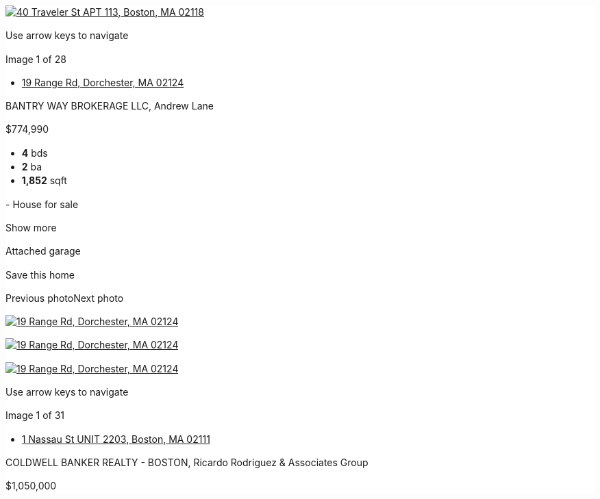 [![40 Traveler St APT 113, Boston, MA 02118](https://photos.zillowstatic.com/fp/cc12fd0bf8ea4f8686cea6c4f79e13a6-p_e.jpg)](https://www.zillow.com/homedetails/40-Traveler-St-APT-113-Boston-MA-02118/318225640_zpid/)

Use arrow keys to navigate

Image 1 of 28

- [19 Range Rd, Dorchester, MA 02124](https://www.zillow.com/homedetails/19-Range-Rd-Dorchester-MA-02124/59115903_zpid/)

BANTRY WAY BROKERAGE LLC, Andrew Lane





$774,990







- **4** bds
- **2** ba
- **1,852** sqft

\- House for sale

Show more

Attached garage

Save this home

Previous photoNext photo

[![19 Range Rd, Dorchester, MA 02124](https://photos.zillowstatic.com/fp/44b0cc27d6f9750717f81aa5126c6665-p_e.jpg)](https://www.zillow.com/homedetails/19-Range-Rd-Dorchester-MA-02124/59115903_zpid/)

[![19 Range Rd, Dorchester, MA 02124](https://photos.zillowstatic.com/fp/5c6eaedba45856d90a6166e4204f07a5-p_e.jpg)](https://www.zillow.com/homedetails/19-Range-Rd-Dorchester-MA-02124/59115903_zpid/)

[![19 Range Rd, Dorchester, MA 02124](https://photos.zillowstatic.com/fp/6dd967a39158397a9d2ad1a2c7b274cb-p_e.jpg)](https://www.zillow.com/homedetails/19-Range-Rd-Dorchester-MA-02124/59115903_zpid/)

Use arrow keys to navigate

Image 1 of 31

- [1 Nassau St UNIT 2203, Boston, MA 02111](https://www.zillow.com/homedetails/1-Nassau-St-UNIT-2203-Boston-MA-02111/67715733_zpid/)

COLDWELL BANKER REALTY - BOSTON, Ricardo Rodriguez & Associates Group





$1,050,000






